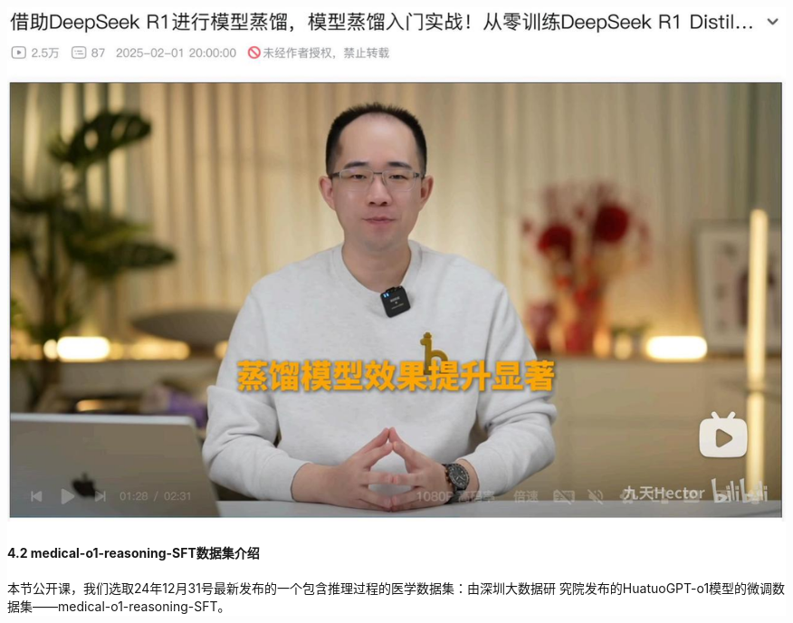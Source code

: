 ![](images/image80.jpeg)

#### **4.2** **medical-o1-reasoning-SFT数据集介绍**

本节公开课，我们选取24年12月31号最新发布的一个包含推理过程的医学数据集：由深圳大数据研 究院发布的HuatuoGPT-o1模型的微调数据集——medical-o1-reasoning-SFT。
